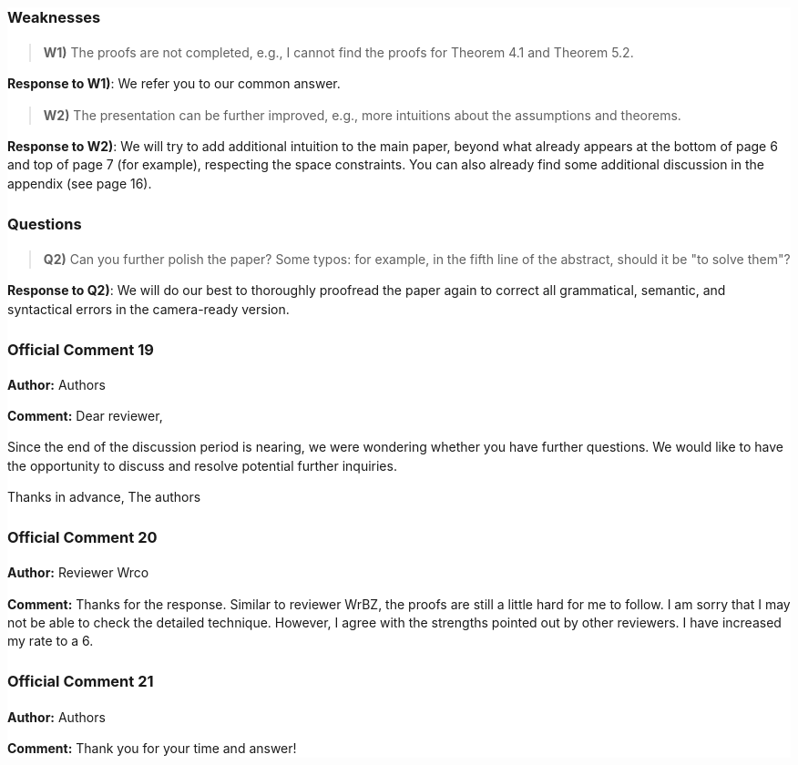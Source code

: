 
### Weaknesses



> **W1\)** The proofs are not completed, e.g., I cannot find the proofs for Theorem 4\.1 and Theorem 5\.2\.


**Response to W1\)**: We refer you to our common answer.



> **W2\)** The presentation can be further improved, e.g., more intuitions about the assumptions and theorems.


**Response to W2\)**: We will try to add additional intuition to the main paper, beyond what already appears at the bottom of page 6 and top of page 7 (for example), respecting the space constraints. You can also already find some additional discussion in the appendix (see page 16\).


### Questions



> **Q2\)** Can you further polish the paper? Some typos: for example, in the fifth line of the abstract, should it be "to solve them"?


**Response to Q2\)**: We will do our best to thoroughly proofread the paper again to correct all grammatical, semantic, and syntactical errors in the camera\-ready version.


### Official Comment 19
**Author:** Authors

**Comment:**
Dear reviewer,


Since the end of the discussion period is nearing, we were wondering whether you have further questions. We would like to have the opportunity to discuss and resolve potential further inquiries.


Thanks in advance,
The authors


### Official Comment 20
**Author:** Reviewer Wrco

**Comment:**
Thanks for the response. Similar to reviewer WrBZ, the proofs are still a little hard for me to follow. I am sorry that I may not be able to check the detailed technique. However, I agree with the strengths pointed out by other reviewers. I have increased my rate to a 6\.


### Official Comment 21
**Author:** Authors

**Comment:**
Thank you for your time and answer!
